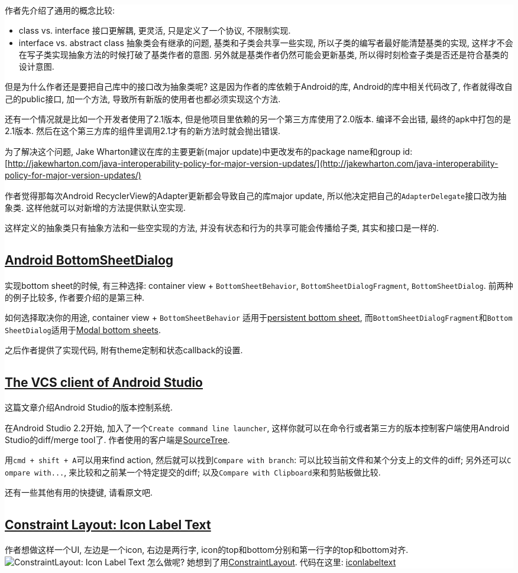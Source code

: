 作者先介绍了通用的概念比较:
- class vs. interface
接口更解耦, 更灵活, 只是定义了一个协议, 不限制实现.
- interface vs. abstract class
抽象类会有继承的问题, 基类和子类会共享一些实现, 所以子类的编写者最好能清楚基类的实现, 这样才不会在写子类实现抽象方法的时候打破了基类作者的意图. 另外就是基类作者仍然可能会更新基类, 所以得时刻检查子类是否还是符合基类的设计意图.

但是为什么作者还是要把自己库中的接口改为抽象类呢? 这是因为作者的库依赖于Android的库, Android的库中相关代码改了, 作者就得改自己的public接口, 加一个方法, 导致所有新版的使用者也都必须实现这个方法.

还有一个情况就是比如一个开发者使用了2.1版本, 但是他项目里依赖的另一个第三方库使用了2.0版本. 编译不会出错, 最终的apk中打包的是2.1版本. 然后在这个第三方库的组件里调用2.1才有的新方法时就会抛出错误.

为了解决这个问题, Jake Wharton建议在库的主要更新(major update)中更改发布的package name和group id: [http://jakewharton.com/java-interoperability-policy-for-major-version-updates/](http://jakewharton.com/java-interoperability-policy-for-major-version-updates/)

作者觉得那每次Android RecyclerView的Adapter更新都会导致自己的库major update, 所以他决定把自己的`AdapterDelegate`接口改为抽象类. 这样他就可以对新增的方法提供默认空实现.

这样定义的抽象类只有抽象方法和一些空实现的方法, 并没有状态和行为的共享可能会传播给子类, 其实和接口是一样的.

## [Android BottomSheetDialog](https://medium.com/@anitas3791/android-bottomsheetdialog-3871a6e9d538#.462vjndmp)
实现bottom sheet的时候, 有三种选择: container view + `BottomSheetBehavior`,  `BottomSheetDialogFragment`, `BottomSheetDialog`. 前两种的例子比较多, 作者要介绍的是第三种.

如何选择取决你的用途, container view + `BottomSheetBehavior` 适用于[persistent bottom sheet](https://material.google.com/components/bottom-sheets.html#bottom-sheets-persistent-bottom-sheets), 而`BottomSheetDialogFragment`和`BottomSheetDialog`适用于[Modal bottom sheets](https://material.google.com/components/bottom-sheets.html#bottom-sheets-modal-bottom-sheets).

之后作者提供了实现代码, 附有theme定制和状态callback的设置.

## [The VCS client of Android Studio](http://saulmm.github.io/vcs-android-studio)
这篇文章介绍Android Studio的版本控制系统.

在Android Studio 2.2开始, 加入了一个`Create command line launcher`, 这样你就可以在命令行或者第三方的版本控制客户端使用Android Studio的diff/merge tool了.
作者使用的客户端是[SourceTree](https://www.sourcetreeapp.com/).


用`cmd + shift + A`可以用来find action, 然后就可以找到`Compare with branch`:  可以比较当前文件和某个分支上的文件的diff; 
另外还可以`Compare with...`, 来比较和之前某一个特定提交的diff;  以及`Compare with Clipboard`来和剪贴板做比较.

还有一些其他有用的快捷键, 请看原文吧.

## [Constraint Layout: Icon Label Text](http://blog.sqisland.com/2016/10/constraint-layout-icon-label-text.html)
作者想做这样一个UI, 左边是一个icon, 右边是两行字, icon的top和bottom分别和第一行字的top和bottom对齐.
![ConstraintLayout: Icon Label Text](/images/icon-label-text.jpg)
怎么做呢? 她想到了用[ConstraintLayout](https://developer.android.com/training/constraint-layout/index.html).
代码在这里: [iconlabeltext](https://github.com/chiuki/iconlabeltext)
